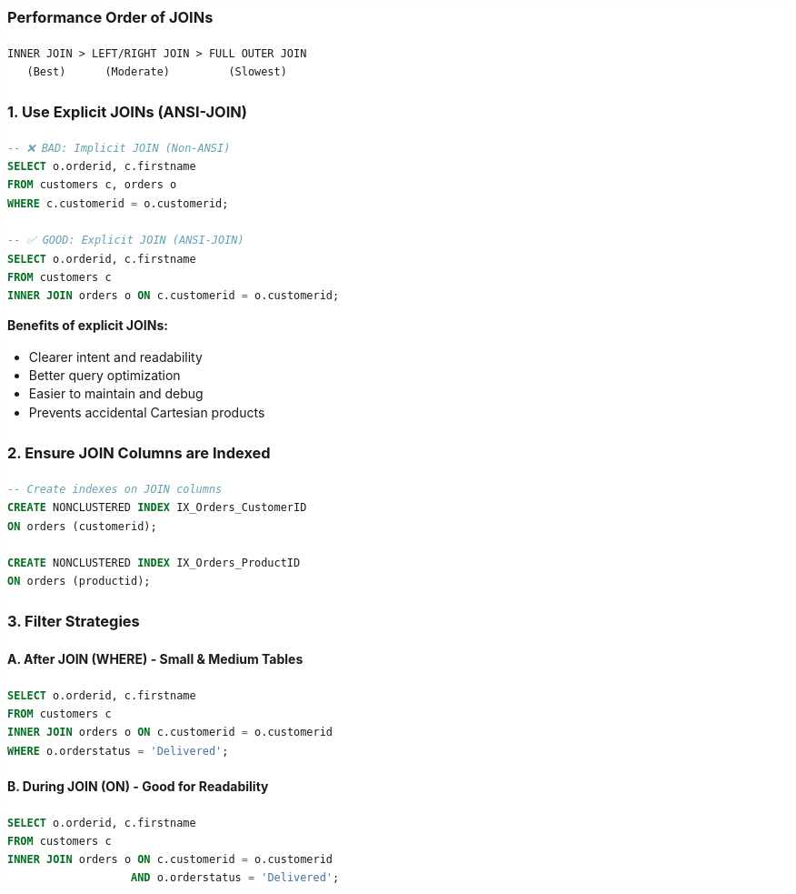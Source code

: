 ### Performance Order of JOINs

```
INNER JOIN > LEFT/RIGHT JOIN > FULL OUTER JOIN
   (Best)      (Moderate)         (Slowest)
```

### 1. Use Explicit JOINs (ANSI-JOIN)

```sql
-- ❌ BAD: Implicit JOIN (Non-ANSI)
SELECT o.orderid, c.firstname
FROM customers c, orders o
WHERE c.customerid = o.customerid;

-- ✅ GOOD: Explicit JOIN (ANSI-JOIN)
SELECT o.orderid, c.firstname
FROM customers c
INNER JOIN orders o ON c.customerid = o.customerid;
```

**Benefits of explicit JOINs:**

- Clearer intent and readability
- Better query optimization
- Easier to maintain and debug
- Prevents accidental Cartesian products

### 2. Ensure JOIN Columns are Indexed

```sql
-- Create indexes on JOIN columns
CREATE NONCLUSTERED INDEX IX_Orders_CustomerID
ON orders (customerid);

CREATE NONCLUSTERED INDEX IX_Orders_ProductID
ON orders (productid);
```

### 3. Filter Strategies

#### A. After JOIN (WHERE) - Small & Medium Tables

```sql
SELECT o.orderid, c.firstname
FROM customers c
INNER JOIN orders o ON c.customerid = o.customerid
WHERE o.orderstatus = 'Delivered';
```

#### B. During JOIN (ON) - Good for Readability

```sql
SELECT o.orderid, c.firstname
FROM customers c
INNER JOIN orders o ON c.customerid = o.customerid
                   AND o.orderstatus = 'Delivered';
```
